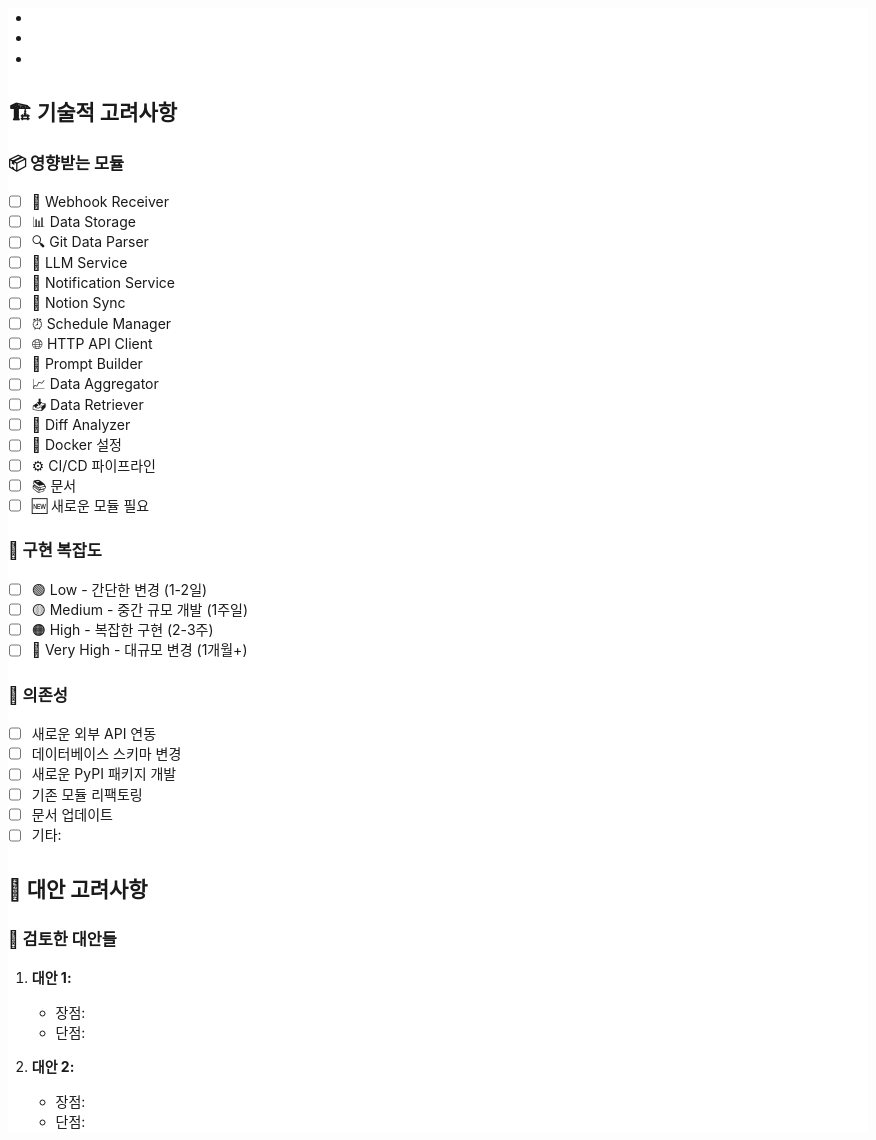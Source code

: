 - 
- 
- 

## 🏗️ 기술적 고려사항

### 📦 영향받는 모듈

- [ ] 🔗 Webhook Receiver
- [ ] 📊 Data Storage
- [ ] 🔍 Git Data Parser
- [ ] 🤖 LLM Service
- [ ] 📱 Notification Service
- [ ] 📝 Notion Sync
- [ ] ⏰ Schedule Manager
- [ ] 🌐 HTTP API Client
- [ ] 🧠 Prompt Builder
- [ ] 📈 Data Aggregator
- [ ] 📥 Data Retriever
- [ ] 🔧 Diff Analyzer
- [ ] 🐳 Docker 설정
- [ ] ⚙️ CI/CD 파이프라인
- [ ] 📚 문서
- [ ] 🆕 새로운 모듈 필요

### 🔧 구현 복잡도
- [ ] 🟢 Low - 간단한 변경 (1-2일)
- [ ] 🟡 Medium - 중간 규모 개발 (1주일)
- [ ] 🟠 High - 복잡한 구현 (2-3주)
- [ ] 🔴 Very High - 대규모 변경 (1개월+)

### 🔗 의존성

- [ ] 새로운 외부 API 연동
- [ ] 데이터베이스 스키마 변경
- [ ] 새로운 PyPI 패키지 개발
- [ ] 기존 모듈 리팩토링
- [ ] 문서 업데이트
- [ ] 기타: 

## 🔄 대안 고려사항

### 🤔 검토한 대안들

1. **대안 1:**
   - 장점: 
   - 단점: 

2. **대안 2:**
   - 장점: 
   - 단점: 
